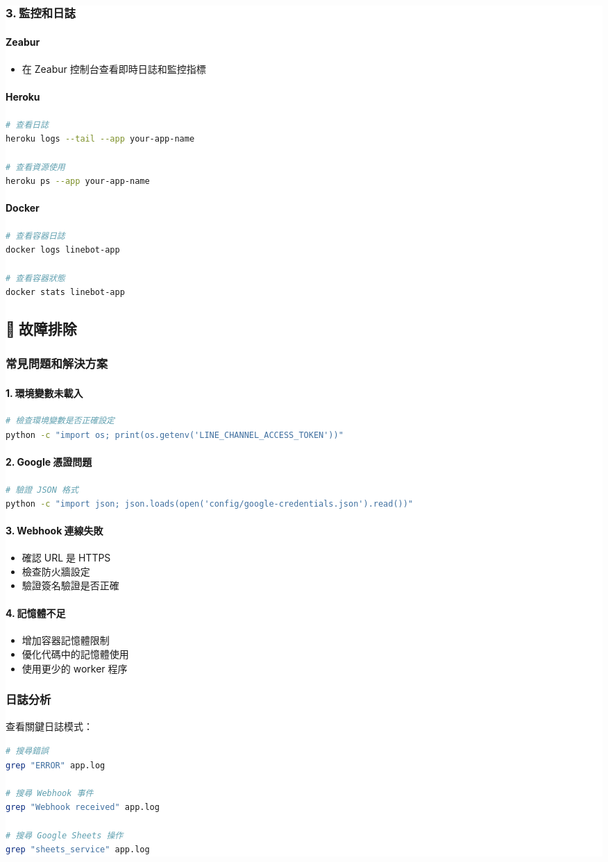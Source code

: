 ### 3. 監控和日誌

#### Zeabur
- 在 Zeabur 控制台查看即時日誌和監控指標

#### Heroku
```bash
# 查看日誌
heroku logs --tail --app your-app-name

# 查看資源使用
heroku ps --app your-app-name
```

#### Docker
```bash
# 查看容器日誌
docker logs linebot-app

# 查看容器狀態
docker stats linebot-app
```

## 🚨 故障排除

### 常見問題和解決方案

#### 1. 環境變數未載入
```bash
# 檢查環境變數是否正確設定
python -c "import os; print(os.getenv('LINE_CHANNEL_ACCESS_TOKEN'))"
```

#### 2. Google 憑證問題
```bash
# 驗證 JSON 格式
python -c "import json; json.loads(open('config/google-credentials.json').read())"
```

#### 3. Webhook 連線失敗
- 確認 URL 是 HTTPS
- 檢查防火牆設定
- 驗證簽名驗證是否正確

#### 4. 記憶體不足
- 增加容器記憶體限制
- 優化代碼中的記憶體使用
- 使用更少的 worker 程序

### 日誌分析

查看關鍵日誌模式：
```bash
# 搜尋錯誤
grep "ERROR" app.log

# 搜尋 Webhook 事件
grep "Webhook received" app.log

# 搜尋 Google Sheets 操作
grep "sheets_service" app.log
```
